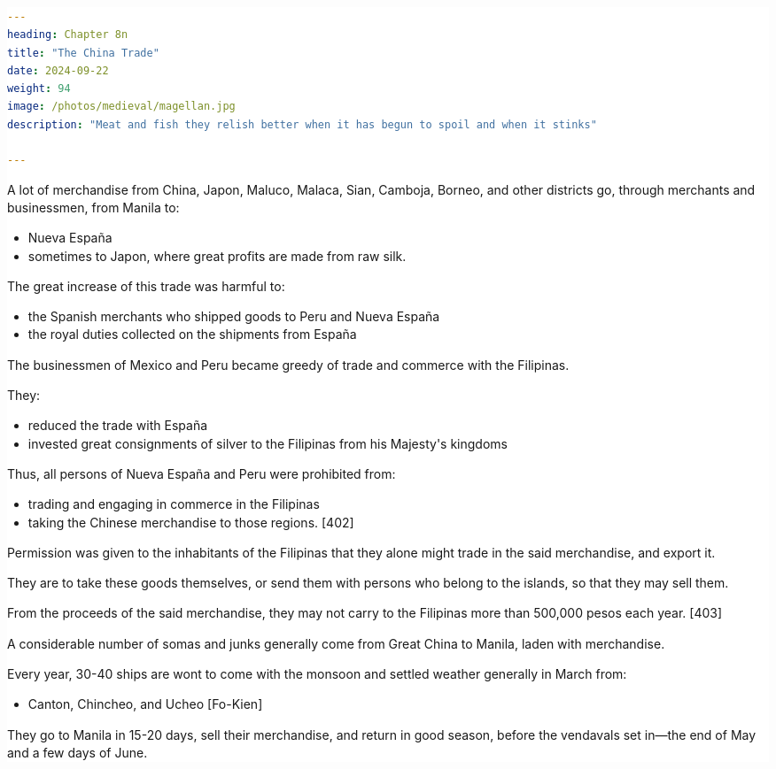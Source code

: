 ```yaml
---
heading: Chapter 8n
title: "The China Trade"
date: 2024-09-22
weight: 94
image: /photos/medieval/magellan.jpg
description: "Meat and fish they relish better when it has begun to spoil and when it stinks"

---
```





A lot of merchandise from China, Japon, Maluco, Malaca, Sian, Camboja, Borneo, and other districts go, through merchants and businessmen, from Manila to:
- Nueva España
- sometimes to Japon, where great profits are made from raw silk.





The great increase of this trade was harmful to:
- the Spanish merchants who shipped goods to Peru and Nueva España
- the royal duties collected on the shipments from España

The businessmen of Mexico and Peru became greedy of trade and commerce with the Filipinas.

 

They:
- reduced the trade with España
- invested great consignments of silver to the Filipinas from his Majesty's kingdoms



Thus, all persons of Nueva España and Peru were prohibited from:
- trading and engaging in commerce in the Filipinas
- taking the Chinese merchandise to those regions. [402] 

Permission was given to the inhabitants of the Filipinas that they alone might trade in the said merchandise, and export it.

They are to take these goods themselves, or send them with persons who belong to the islands, so that they may sell them.

From the proceeds of the said merchandise, they may not carry to the Filipinas more than 500,000 pesos each year. [403]

A considerable number of somas and junks generally come from Great China to Manila, laden with merchandise. 


Every year, 30-40 ships are wont to come with the monsoon and settled weather generally in March from:
- Canton, Chincheo, and Ucheo [Fo-Kien]

They go to Manila in 15-20 days, sell their merchandise, and return in good season, before the vendavals set in—the end of May and a few days of June.
